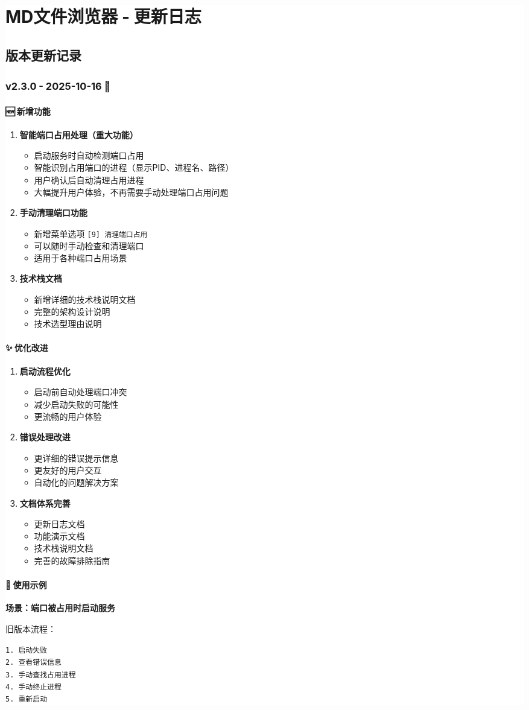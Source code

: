 # MD文件浏览器 - 更新日志

## 版本更新记录

### v2.3.0 - 2025-10-16 🎉

#### 🆕 新增功能

1. **智能端口占用处理（重大功能）**
   - 启动服务时自动检测端口占用
   - 智能识别占用端口的进程（显示PID、进程名、路径）
   - 用户确认后自动清理占用进程
   - 大幅提升用户体验，不再需要手动处理端口占用问题

2. **手动清理端口功能**
   - 新增菜单选项 `[9] 清理端口占用`
   - 可以随时手动检查和清理端口
   - 适用于各种端口占用场景

3. **技术栈文档**
   - 新增详细的技术栈说明文档
   - 完整的架构设计说明
   - 技术选型理由说明

#### ✨ 优化改进

1. **启动流程优化**
   - 启动前自动处理端口冲突
   - 减少启动失败的可能性
   - 更流畅的用户体验

2. **错误处理改进**
   - 更详细的错误提示信息
   - 更友好的用户交互
   - 自动化的问题解决方案

3. **文档体系完善**
   - 更新日志文档
   - 功能演示文档
   - 技术栈说明文档
   - 完善的故障排除指南

#### 📝 使用示例

**场景：端口被占用时启动服务**

旧版本流程：
```
1. 启动失败
2. 查看错误信息
3. 手动查找占用进程
4. 手动终止进程
5. 重新启动
```
